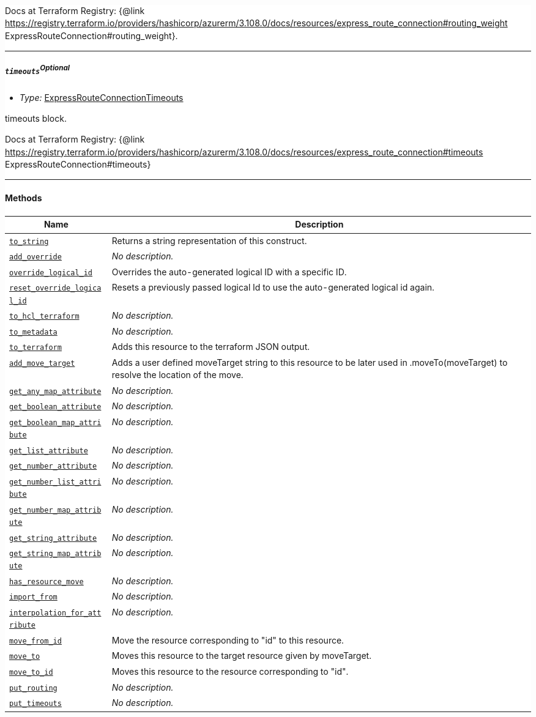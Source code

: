 Docs at Terraform Registry: {@link https://registry.terraform.io/providers/hashicorp/azurerm/3.108.0/docs/resources/express_route_connection#routing_weight ExpressRouteConnection#routing_weight}.

---

##### `timeouts`<sup>Optional</sup> <a name="timeouts" id="@cdktf/provider-azurerm.expressRouteConnection.ExpressRouteConnection.Initializer.parameter.timeouts"></a>

- *Type:* <a href="#@cdktf/provider-azurerm.expressRouteConnection.ExpressRouteConnectionTimeouts">ExpressRouteConnectionTimeouts</a>

timeouts block.

Docs at Terraform Registry: {@link https://registry.terraform.io/providers/hashicorp/azurerm/3.108.0/docs/resources/express_route_connection#timeouts ExpressRouteConnection#timeouts}

---

#### Methods <a name="Methods" id="Methods"></a>

| **Name** | **Description** |
| --- | --- |
| <code><a href="#@cdktf/provider-azurerm.expressRouteConnection.ExpressRouteConnection.toString">to_string</a></code> | Returns a string representation of this construct. |
| <code><a href="#@cdktf/provider-azurerm.expressRouteConnection.ExpressRouteConnection.addOverride">add_override</a></code> | *No description.* |
| <code><a href="#@cdktf/provider-azurerm.expressRouteConnection.ExpressRouteConnection.overrideLogicalId">override_logical_id</a></code> | Overrides the auto-generated logical ID with a specific ID. |
| <code><a href="#@cdktf/provider-azurerm.expressRouteConnection.ExpressRouteConnection.resetOverrideLogicalId">reset_override_logical_id</a></code> | Resets a previously passed logical Id to use the auto-generated logical id again. |
| <code><a href="#@cdktf/provider-azurerm.expressRouteConnection.ExpressRouteConnection.toHclTerraform">to_hcl_terraform</a></code> | *No description.* |
| <code><a href="#@cdktf/provider-azurerm.expressRouteConnection.ExpressRouteConnection.toMetadata">to_metadata</a></code> | *No description.* |
| <code><a href="#@cdktf/provider-azurerm.expressRouteConnection.ExpressRouteConnection.toTerraform">to_terraform</a></code> | Adds this resource to the terraform JSON output. |
| <code><a href="#@cdktf/provider-azurerm.expressRouteConnection.ExpressRouteConnection.addMoveTarget">add_move_target</a></code> | Adds a user defined moveTarget string to this resource to be later used in .moveTo(moveTarget) to resolve the location of the move. |
| <code><a href="#@cdktf/provider-azurerm.expressRouteConnection.ExpressRouteConnection.getAnyMapAttribute">get_any_map_attribute</a></code> | *No description.* |
| <code><a href="#@cdktf/provider-azurerm.expressRouteConnection.ExpressRouteConnection.getBooleanAttribute">get_boolean_attribute</a></code> | *No description.* |
| <code><a href="#@cdktf/provider-azurerm.expressRouteConnection.ExpressRouteConnection.getBooleanMapAttribute">get_boolean_map_attribute</a></code> | *No description.* |
| <code><a href="#@cdktf/provider-azurerm.expressRouteConnection.ExpressRouteConnection.getListAttribute">get_list_attribute</a></code> | *No description.* |
| <code><a href="#@cdktf/provider-azurerm.expressRouteConnection.ExpressRouteConnection.getNumberAttribute">get_number_attribute</a></code> | *No description.* |
| <code><a href="#@cdktf/provider-azurerm.expressRouteConnection.ExpressRouteConnection.getNumberListAttribute">get_number_list_attribute</a></code> | *No description.* |
| <code><a href="#@cdktf/provider-azurerm.expressRouteConnection.ExpressRouteConnection.getNumberMapAttribute">get_number_map_attribute</a></code> | *No description.* |
| <code><a href="#@cdktf/provider-azurerm.expressRouteConnection.ExpressRouteConnection.getStringAttribute">get_string_attribute</a></code> | *No description.* |
| <code><a href="#@cdktf/provider-azurerm.expressRouteConnection.ExpressRouteConnection.getStringMapAttribute">get_string_map_attribute</a></code> | *No description.* |
| <code><a href="#@cdktf/provider-azurerm.expressRouteConnection.ExpressRouteConnection.hasResourceMove">has_resource_move</a></code> | *No description.* |
| <code><a href="#@cdktf/provider-azurerm.expressRouteConnection.ExpressRouteConnection.importFrom">import_from</a></code> | *No description.* |
| <code><a href="#@cdktf/provider-azurerm.expressRouteConnection.ExpressRouteConnection.interpolationForAttribute">interpolation_for_attribute</a></code> | *No description.* |
| <code><a href="#@cdktf/provider-azurerm.expressRouteConnection.ExpressRouteConnection.moveFromId">move_from_id</a></code> | Move the resource corresponding to "id" to this resource. |
| <code><a href="#@cdktf/provider-azurerm.expressRouteConnection.ExpressRouteConnection.moveTo">move_to</a></code> | Moves this resource to the target resource given by moveTarget. |
| <code><a href="#@cdktf/provider-azurerm.expressRouteConnection.ExpressRouteConnection.moveToId">move_to_id</a></code> | Moves this resource to the resource corresponding to "id". |
| <code><a href="#@cdktf/provider-azurerm.expressRouteConnection.ExpressRouteConnection.putRouting">put_routing</a></code> | *No description.* |
| <code><a href="#@cdktf/provider-azurerm.expressRouteConnection.ExpressRouteConnection.putTimeouts">put_timeouts</a></code> | *No description.* |